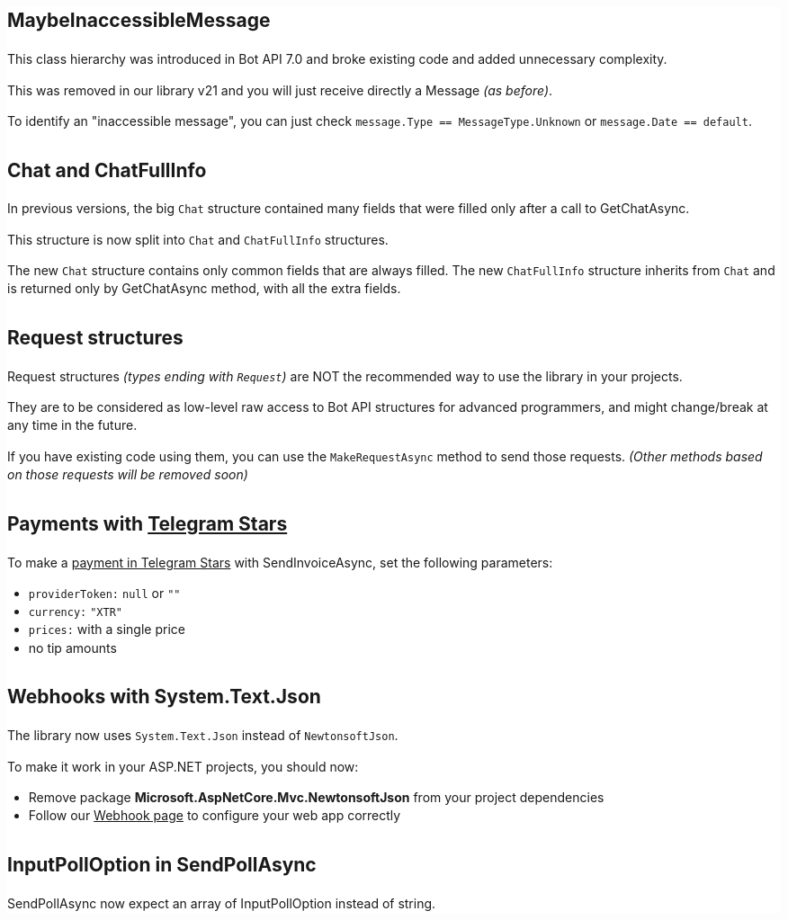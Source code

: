 ## MaybeInaccessibleMessage

This class hierarchy was introduced in Bot API 7.0 and broke existing code and added unnecessary complexity.

This was removed in our library v21 and you will just receive directly a Message _(as before)_.

To identify an "inaccessible message", you can just check `message.Type == MessageType.Unknown` or `message.Date == default`.

## Chat and ChatFullInfo

In previous versions, the big `Chat` structure contained many fields that were filled only after a call to GetChatAsync.

This structure is now split into `Chat` and `ChatFullInfo` structures.

The new `Chat` structure contains only common fields that are always filled.
The new `ChatFullInfo` structure inherits from `Chat` and is returned only by GetChatAsync method, with all the extra fields.

## Request structures

Request structures _(types ending with `Request`)_ are NOT the recommended way to use the library in your projects.

They are to be considered as low-level raw access to Bot API structures for advanced programmers, and might change/break at any time in the future.

If you have existing code using them, you can use the `MakeRequestAsync` method to send those requests.
_(Other methods based on those requests will be removed soon)_

## Payments with [Telegram Stars](https://t.me/BotNews/90)

To make a [payment in Telegram Stars](../4/payments.md) with SendInvoiceAsync, set the following parameters:
- `providerToken:` `null` or `""`
- `currency:` `"XTR"`
- `prices:` with a single price
- no tip amounts

## Webhooks with System.Text.Json

The library now uses `System.Text.Json` instead of `NewtonsoftJson`.

To make it work in your ASP.NET projects, you should now:
- Remove package **Microsoft.AspNetCore.Mvc.NewtonsoftJson** from your project dependencies
- Follow our [Webhook page](../3/updates/webhook.md) to configure your web app correctly

## InputPollOption in SendPollAsync

SendPollAsync now expect an array of InputPollOption instead of string.
